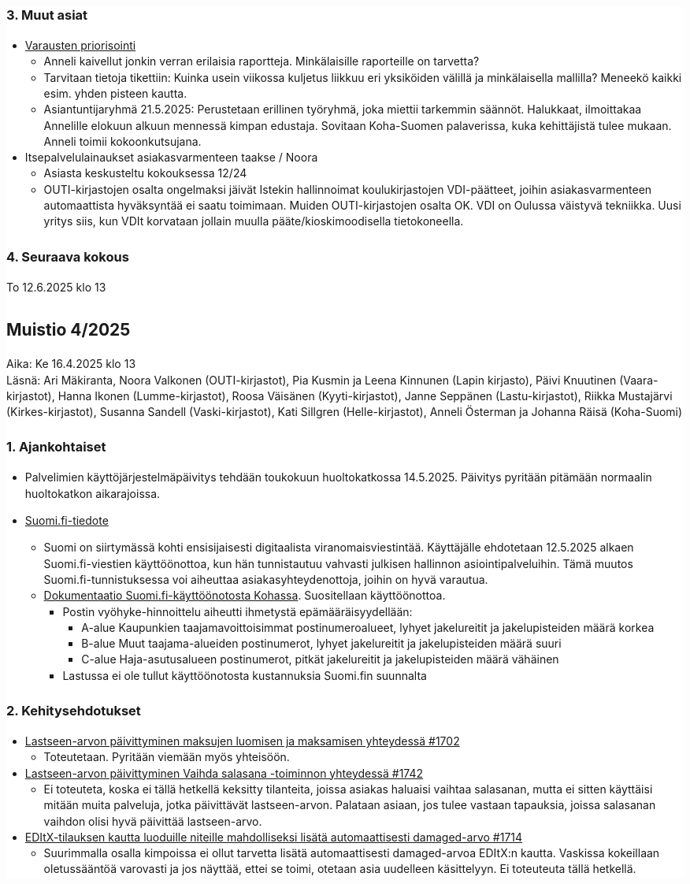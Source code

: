 ### 3. Muut asiat

* [Varausten priorisointi](https://github.com/KohaSuomi/Koha/issues/1563)
  * Anneli kaivellut jonkin verran erilaisia raportteja. Minkälaisille raporteille on tarvetta?
  * Tarvitaan tietoja tikettiin: Kuinka usein viikossa kuljetus liikkuu eri yksiköiden välillä ja minkälaisella mallilla? Meneekö kaikki esim. yhden pisteen kautta.
  * Asiantuntijaryhmä 21.5.2025: Perustetaan erillinen työryhmä, joka miettii tarkemmin säännöt. Halukkaat, ilmoittakaa Annelille elokuun alkuun mennessä kimpan edustaja. Sovitaan Koha-Suomen palaverissa, kuka kehittäjistä tulee mukaan. Anneli toimii kokoonkutsujana.
* Itsepalvelulainaukset asiakasvarmenteen taakse / Noora
  * Asiasta keskusteltu kokouksessa 12/24
  * OUTI-kirjastojen osalta ongelmaksi jäivät Istekin hallinnoimat koulukirjastojen VDI-päätteet, joihin asiakasvarmenteen automaattista hyväksyntää ei saatu toimimaan. Muiden OUTI-kirjastojen osalta OK. VDI on Oulussa väistyvä tekniikka. Uusi yritys siis, kun VDIt korvataan jollain muulla pääte/kioskimoodisella tietokoneella.

### 4. Seuraava kokous

To 12.6.2025 klo 13

## Muistio 4/2025

Aika: Ke 16.4.2025 klo 13<br />
Läsnä: Ari Mäkiranta, Noora Valkonen (OUTI-kirjastot), Pia Kusmin ja Leena Kinnunen (Lapin kirjasto), Päivi Knuutinen (Vaara-kirjastot), Hanna Ikonen (Lumme-kirjastot), Roosa Väisänen (Kyyti-kirjastot), Janne Seppänen (Lastu-kirjastot), Riikka Mustajärvi (Kirkes-kirjastot), Susanna Sandell (Vaski-kirjastot), Kati Sillgren (Helle-kirjastot), Anneli Österman ja Johanna Räisä (Koha-Suomi)

### 1. Ajankohtaiset

* Palvelimien käyttöjärjestelmäpäivitys tehdään toukokuun huoltokatkossa 14.5.2025. Päivitys pyritään pitämään normaalin huoltokatkon aikarajoissa. 

* [Suomi.fi-tiedote](https://asiakastiedotteet.dvv.fi/a/s/89627005-398c9f45e420db4e5143abb3c6ba7929/2241547)
  * Suomi on siirtymässä kohti ensisijaisesti digitaalista viranomaisviestintää. Käyttäjälle ehdotetaan 12.5.2025 alkaen Suomi.fi-viestien käyttöönottoa, kun hän tunnistautuu vahvasti julkisen hallinnon asiointipalveluihin. Tämä muutos Suomi.fi-tunnistuksessa voi aiheuttaa asiakasyhteydenottoja, joihin on hyvä varautua.
  * [Dokumentaatio Suomi.fi-käyttöönotosta Kohassa](https://github.com/KohaSuomi/koha-suomi-messaging/wiki). Suositellaan käyttöönottoa.
     * Postin vyöhyke-hinnoittelu aiheutti ihmetystä epämääräisyydellään:
       * A-alue Kaupunkien taajamavoittoisimmat postinumeroalueet, lyhyet jakelureitit ja jakelupisteiden määrä korkea
       * B-alue Muut taajama-alueiden postinumerot, lyhyet jakelureitit ja jakelupisteiden määrä suuri
       * C-alue Haja-asutusalueen postinumerot, pitkät jakelureitit ja jakelupisteiden määrä vähäinen
     * Lastussa ei ole tullut käyttöönotosta kustannuksia Suomi.fin suunnalta

### 2. Kehitysehdotukset

* [Lastseen-arvon päivittyminen maksujen luomisen ja maksamisen yhteydessä #1702](https://github.com/KohaSuomi/Koha/issues/1702)
  * Toteutetaan. Pyritään viemään myös yhteisöön. 
* [Lastseen-arvon päivittyminen Vaihda salasana -toiminnon yhteydessä #1742](https://github.com/KohaSuomi/Koha/issues/1742)
  * Ei toteuteta, koska ei tällä hetkellä keksitty tilanteita, joissa asiakas haluaisi vaihtaa salasanan, mutta ei sitten käyttäisi mitään muita palveluja, jotka päivittävät lastseen-arvon. Palataan asiaan, jos tulee vastaan tapauksia, joissa salasanan vaihdon olisi hyvä päivittää lastseen-arvo. 
* [EDItX-tilauksen kautta luoduille niteille mahdolliseksi lisätä automaattisesti damaged-arvo #1714](https://github.com/KohaSuomi/Koha/issues/1714)
  * Suurimmalla osalla kimpoissa ei ollut tarvetta lisätä automaattisesti damaged-arvoa EDItX:n kautta. Vaskissa kokeillaan oletussääntöä varovasti ja jos näyttää, ettei se toimi, otetaan asia uudelleen käsittelyyn. Ei toteuteuta tällä hetkellä.